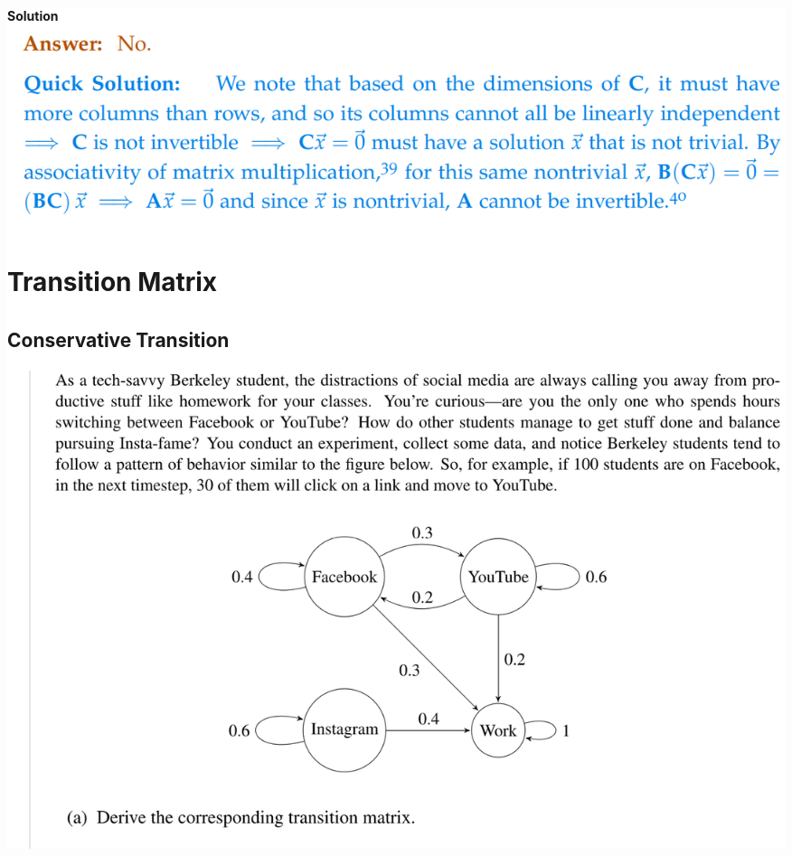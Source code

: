 **Solution**![image.png](知识点总结_练习.assets/20230304_2021293236.png)


# Transition Matrix
## Conservative Transition
> ![image.png](知识点总结_练习.assets/20230304_2021292037.png)![image.png](知识点总结_练习.assets/20230304_2021296552.png)
